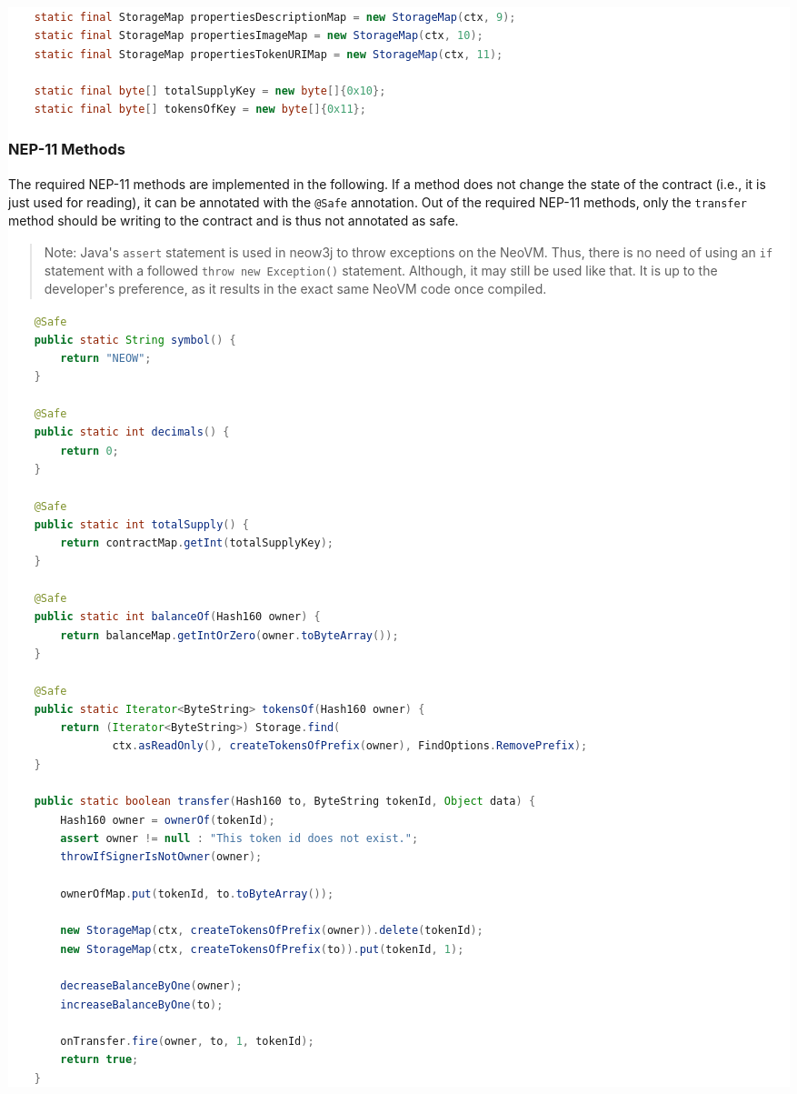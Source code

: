 ```java
    static final StorageMap propertiesDescriptionMap = new StorageMap(ctx, 9);
    static final StorageMap propertiesImageMap = new StorageMap(ctx, 10);
    static final StorageMap propertiesTokenURIMap = new StorageMap(ctx, 11);

    static final byte[] totalSupplyKey = new byte[]{0x10};
    static final byte[] tokensOfKey = new byte[]{0x11};
```

### NEP-11 Methods

The required NEP-11 methods are implemented in the following. If a method does not change the state of the contract (i.e., it is just used for reading), it can be annotated with the `@Safe` annotation. Out of the required NEP-11 methods, only the `transfer` method should be writing to the contract and is thus not annotated as safe.

> Note: Java's `assert` statement is used in neow3j to throw exceptions on the NeoVM. Thus, there is no need of using an `if` statement with a followed `throw new Exception()` statement. Although, it may still be used like that. It is up to the developer's preference, as it results in the exact same NeoVM code once compiled.

```java
    @Safe
    public static String symbol() {
        return "NEOW";
    }

    @Safe
    public static int decimals() {
        return 0;
    }

    @Safe
    public static int totalSupply() {
        return contractMap.getInt(totalSupplyKey);
    }

    @Safe
    public static int balanceOf(Hash160 owner) {
        return balanceMap.getIntOrZero(owner.toByteArray());
    }

    @Safe
    public static Iterator<ByteString> tokensOf(Hash160 owner) {
        return (Iterator<ByteString>) Storage.find(
                ctx.asReadOnly(), createTokensOfPrefix(owner), FindOptions.RemovePrefix);
    }

    public static boolean transfer(Hash160 to, ByteString tokenId, Object data) {
        Hash160 owner = ownerOf(tokenId);
        assert owner != null : "This token id does not exist.";
        throwIfSignerIsNotOwner(owner);

        ownerOfMap.put(tokenId, to.toByteArray());

        new StorageMap(ctx, createTokensOfPrefix(owner)).delete(tokenId);
        new StorageMap(ctx, createTokensOfPrefix(to)).put(tokenId, 1);

        decreaseBalanceByOne(owner);
        increaseBalanceByOne(to);

        onTransfer.fire(owner, to, 1, tokenId);
        return true;
    }

```